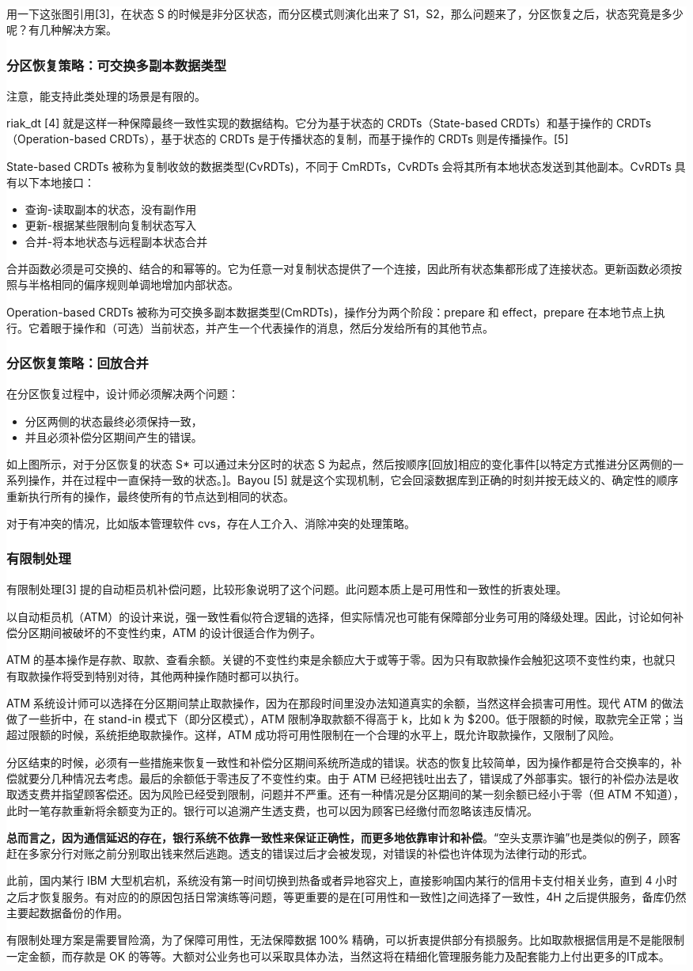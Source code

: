 
用一下这张图引用[3]，在状态 S 的时候是非分区状态，而分区模式则演化出来了 S1，S2，那么问题来了，分区恢复之后，状态究竟是多少呢？有几种解决方案。

### 分区恢复策略：可交换多副本数据类型


注意，能支持此类处理的场景是有限的。

riak_dt [4] 就是这样一种保障最终一致性实现的数据结构。它分为基于状态的 CRDTs（State-based CRDTs）和基于操作的 CRDTs（Operation-based CRDTs），基于状态的 CRDTs 是于传播状态的复制，而基于操作的 CRDTs 则是传播操作。[5]


State-based CRDTs 被称为复制收敛的数据类型(CvRDTs)，不同于 CmRDTs，CvRDTs 会将其所有本地状态发送到其他副本。CvRDTs 具有以下本地接口： 

* 查询-读取副本的状态，没有副作用 
* 更新-根据某些限制向复制状态写入
* 合并-将本地状态与远程副本状态合并 

合并函数必须是可交换的、结合的和幂等的。它为任意一对复制状态提供了一个连接，因此所有状态集都形成了连接状态。更新函数必须按照与半格相同的偏序规则单调地增加内部状态。


Operation-based CRDTs 被称为可交换多副本数据类型(CmRDTs)，操作分为两个阶段：prepare 和 effect，prepare 在本地节点上执行。它着眼于操作和（可选）当前状态，并产生一个代表操作的消息，然后分发给所有的其他节点。


### 分区恢复策略：回放合并


在分区恢复过程中，设计师必须解决两个问题：

* 分区两侧的状态最终必须保持一致，
* 并且必须补偿分区期间产生的错误。

如上图所示，对于分区恢复的状态 S* 可以通过未分区时的状态 S 为起点，然后按顺序[回放]相应的变化事件[以特定方式推进分区两侧的一系列操作，并在过程中一直保持一致的状态。]。Bayou [5] 就是这个实现机制，它会回滚数据库到正确的时刻并按无歧义的、确定性的顺序重新执行所有的操作，最终使所有的节点达到相同的状态。

对于有冲突的情况，比如版本管理软件 cvs，存在人工介入、消除冲突的处理策略。

### 有限制处理

有限制处理[3] 提的自动柜员机补偿问题，比较形象说明了这个问题。此问题本质上是可用性和一致性的折衷处理。

以自动柜员机（ATM）的设计来说，强一致性看似符合逻辑的选择，但实际情况也可能有保障部分业务可用的降级处理。因此，讨论如何补偿分区期间被破坏的不变性约束，ATM 的设计很适合作为例子。

ATM 的基本操作是存款、取款、查看余额。关键的不变性约束是余额应大于或等于零。因为只有取款操作会触犯这项不变性约束，也就只有取款操作将受到特别对待，其他两种操作随时都可以执行。

ATM 系统设计师可以选择在分区期间禁止取款操作，因为在那段时间里没办法知道真实的余额，当然这样会损害可用性。现代 ATM 的做法做了一些折中，在 stand-in 模式下（即分区模式），ATM 限制净取款额不得高于 k，比如 k 为 $200。低于限额的时候，取款完全正常；当超过限额的时候，系统拒绝取款操作。这样，ATM 成功将可用性限制在一个合理的水平上，既允许取款操作，又限制了风险。

分区结束的时候，必须有一些措施来恢复一致性和补偿分区期间系统所造成的错误。状态的恢复比较简单，因为操作都是符合交换率的，补偿就要分几种情况去考虑。最后的余额低于零违反了不变性约束。由于 ATM 已经把钱吐出去了，错误成了外部事实。银行的补偿办法是收取透支费并指望顾客偿还。因为风险已经受到限制，问题并不严重。还有一种情况是分区期间的某一刻余额已经小于零（但 ATM 不知道），此时一笔存款重新将余额变为正的。银行可以追溯产生透支费，也可以因为顾客已经缴付而忽略该违反情况。

**总而言之，因为通信延迟的存在，银行系统不依靠一致性来保证正确性，而更多地依靠审计和补偿**。“空头支票诈骗”也是类似的例子，顾客赶在多家分行对账之前分别取出钱来然后逃跑。透支的错误过后才会被发现，对错误的补偿也许体现为法律行动的形式。

此前，国内某行 IBM 大型机宕机，系统没有第一时间切换到热备或者异地容灾上，直接影响国内某行的信用卡支付相关业务，直到 4 小时之后才恢复服务。有对应的的原因包括日常演练等问题，等更重要的是在[可用性和一致性]之间选择了一致性，4H 之后提供服务，备库仍然主要起数据备份的作用。

有限制处理方案是需要冒险滴，为了保障可用性，无法保障数据 100% 精确，可以折衷提供部分有损服务。比如取款根据信用是不是能限制一定金额，而存款是 OK 的等等。大额对公业务也可以采取具体办法，当然这将在精细化管理服务能力及配套能力上付出更多的IT成本。
